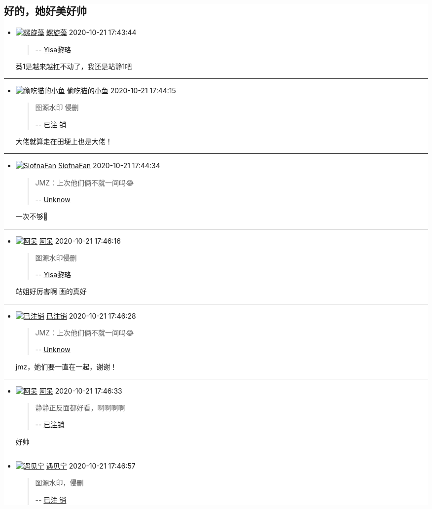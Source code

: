   好的，她好美好帅  
---
* [![螺旋藻](https://img3.doubanio.com/icon/u66268315-1.jpg)](https://www.douban.com/people/66268315/)    [螺旋藻](https://www.douban.com/people/66268315/)    2020-10-21 17:43:44  
  >  
  >
  >-- [Yisa黎珞](https://www.douban.com/people/217273308/)  
  
  葵1是越来越扛不动了，我还是站静1吧  
---
* [![偷吃猫的小鱼](https://img2.doubanio.com/icon/u72681843-2.jpg)](https://www.douban.com/people/72681843/)    [偷吃猫的小鱼](https://www.douban.com/people/72681843/)    2020-10-21 17:44:15  
  >图源水印 侵删  
  >
  >-- [已注 销](https://www.douban.com/people/155947097/)  
  
  大佬就算走在田埂上也是大佬！  
---
* [![SiofnaFan](https://img2.doubanio.com/icon/u180076918-2.jpg)](https://www.douban.com/people/180076918/)    [SiofnaFan](https://www.douban.com/people/180076918/)    2020-10-21 17:44:34  
  >JMZ：上次他们俩不就一间吗😂  
  >
  >-- [Unknow](https://www.douban.com/people/219306324/)  
  
  一次不够🤪  
---
* [![阿呆](https://img3.doubanio.com/icon/u223579792-1.jpg)](https://www.douban.com/people/223579792/)    [阿呆](https://www.douban.com/people/223579792/)    2020-10-21 17:46:16  
  >图源水印侵删  
  >
  >-- [Yisa黎珞](https://www.douban.com/people/217273308/)  
  
  站姐好厉害啊 画的真好  
---
* [![已注销](https://img1.doubanio.com/icon/u187860590-7.jpg)](https://www.douban.com/people/187860590/)    [已注销](https://www.douban.com/people/187860590/)    2020-10-21 17:46:28  
  >JMZ：上次他们俩不就一间吗😂  
  >
  >-- [Unknow](https://www.douban.com/people/219306324/)  
  
  jmz，她们要一直在一起，谢谢！  
---
* [![阿呆](https://img3.doubanio.com/icon/u223579792-1.jpg)](https://www.douban.com/people/223579792/)    [阿呆](https://www.douban.com/people/223579792/)    2020-10-21 17:46:33  
  >静静正反面都好看，啊啊啊啊  
  >
  >-- [已注销](https://www.douban.com/people/187860590/)  
  
  好帅  
---
* [![遇见宁](https://img2.doubanio.com/icon/u185377664-2.jpg)](https://www.douban.com/people/185377664/)    [遇见宁](https://www.douban.com/people/185377664/)    2020-10-21 17:46:57  
  >图源水印，侵删  
  >
  >-- [已注 销](https://www.douban.com/people/155947097/)  
  